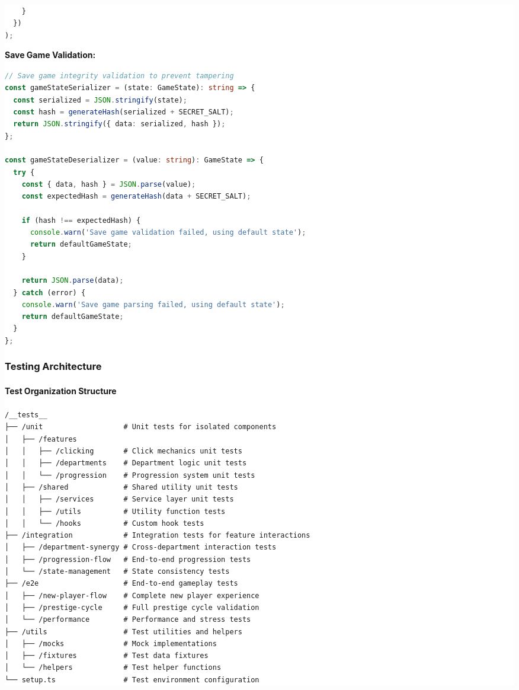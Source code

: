 ```typescript
    }
  })
);
```

**Save Game Validation:**
```typescript
// Save game integrity validation to prevent tampering
const gameStateSerializer = (state: GameState): string => {
  const serialized = JSON.stringify(state);
  const hash = generateHash(serialized + SECRET_SALT);
  return JSON.stringify({ data: serialized, hash });
};

const gameStateDeserializer = (value: string): GameState => {
  try {
    const { data, hash } = JSON.parse(value);
    const expectedHash = generateHash(data + SECRET_SALT);
    
    if (hash !== expectedHash) {
      console.warn('Save game validation failed, using default state');
      return defaultGameState;
    }
    
    return JSON.parse(data);
  } catch (error) {
    console.warn('Save game parsing failed, using default state');
    return defaultGameState;
  }
};
```

### Testing Architecture

#### Test Organization Structure
```
/__tests__
├── /unit                   # Unit tests for isolated components
│   ├── /features
│   │   ├── /clicking       # Click mechanics unit tests
│   │   ├── /departments    # Department logic unit tests
│   │   └── /progression    # Progression system unit tests
│   ├── /shared             # Shared utility unit tests
│   │   ├── /services       # Service layer unit tests
│   │   ├── /utils          # Utility function tests
│   │   └── /hooks          # Custom hook tests
├── /integration            # Integration tests for feature interactions
│   ├── /department-synergy # Cross-department interaction tests
│   ├── /progression-flow   # End-to-end progression tests
│   └── /state-management   # State consistency tests
├── /e2e                    # End-to-end gameplay tests
│   ├── /new-player-flow    # Complete new player experience
│   ├── /prestige-cycle     # Full prestige cycle validation
│   └── /performance        # Performance and stress tests
├── /utils                  # Test utilities and helpers
│   ├── /mocks              # Mock implementations
│   ├── /fixtures           # Test data fixtures
│   └── /helpers            # Test helper functions
└── setup.ts                # Test environment configuration
```
